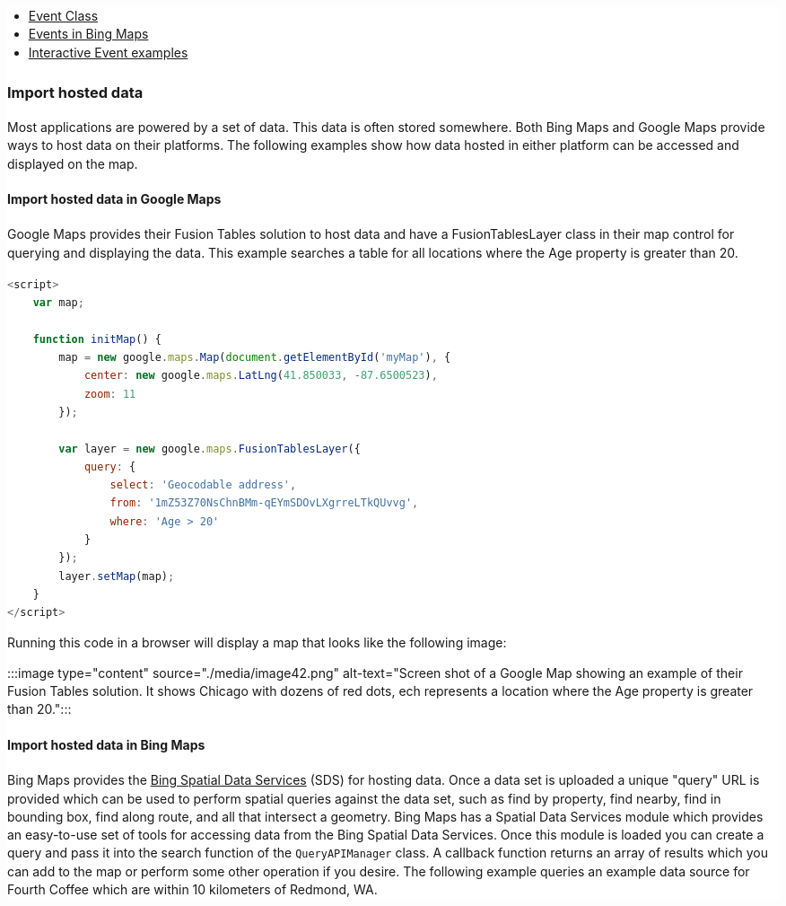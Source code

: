 - [Event Class](../../v8-web-control/map-control-api/events-class.md)
- [Events in Bing Maps](../../v8-web-control/map-control-concepts/event-examples/index.md)
- [Interactive Event examples](https://www.bing.com/api/maps/sdk/mapcontrol/isdk#pushpinAllEvents+JS)

### Import hosted data

Most applications are powered by a set of data. This data is often
stored somewhere. Both Bing Maps and Google Maps provide ways to host
data on their platforms. The following examples show how data hosted in
either platform can be accessed and displayed on the map.

#### Import hosted data in Google Maps

Google Maps provides their Fusion Tables solution to host data and have
a FusionTablesLayer class in their map control for querying and
displaying the data. This example searches a table for all locations
where the Age property is greater than 20.

```javascript
<script>
    var map;
    
    function initMap() {
        map = new google.maps.Map(document.getElementById('myMap'), {
            center: new google.maps.LatLng(41.850033, -87.6500523),
            zoom: 11
        });
    
        var layer = new google.maps.FusionTablesLayer({
            query: {
                select: 'Geocodable address',
                from: '1mZ53Z70NsChnBMm-qEYmSDOvLXgrreLTkQUvvg',
                where: 'Age > 20'
            }
        });
        layer.setMap(map);
    }
</script>
```

Running this code in a browser will display a map that looks like the following image:

:::image type="content" source="./media/image42.png" alt-text="Screen shot of a Google Map showing an example of their Fusion Tables solution. It shows Chicago with dozens of red dots, ech represents a location where the Age property is greater than 20.":::

#### Import hosted data in Bing Maps

Bing Maps provides the [Bing Spatial Data Services](../../spatial-data-services/index.md)
(SDS) for hosting data. Once a data set is uploaded a unique "query" URL is provided
which can be used to perform spatial queries against the data set, such as find by
property, find nearby, find in bounding box, find along route, and all that intersect
a geometry. Bing Maps has a Spatial Data Services module which provides an
easy-to-use set of tools for accessing data from the Bing Spatial Data Services.
Once this module is loaded you can create a query and pass it into the search function
of the `QueryAPIManager` class. A callback function returns an array of results
which you can add to the map or perform some other operation if you desire.
The following example queries an example data source for Fourth
Coffee which are within 10 kilometers of Redmond, WA.
